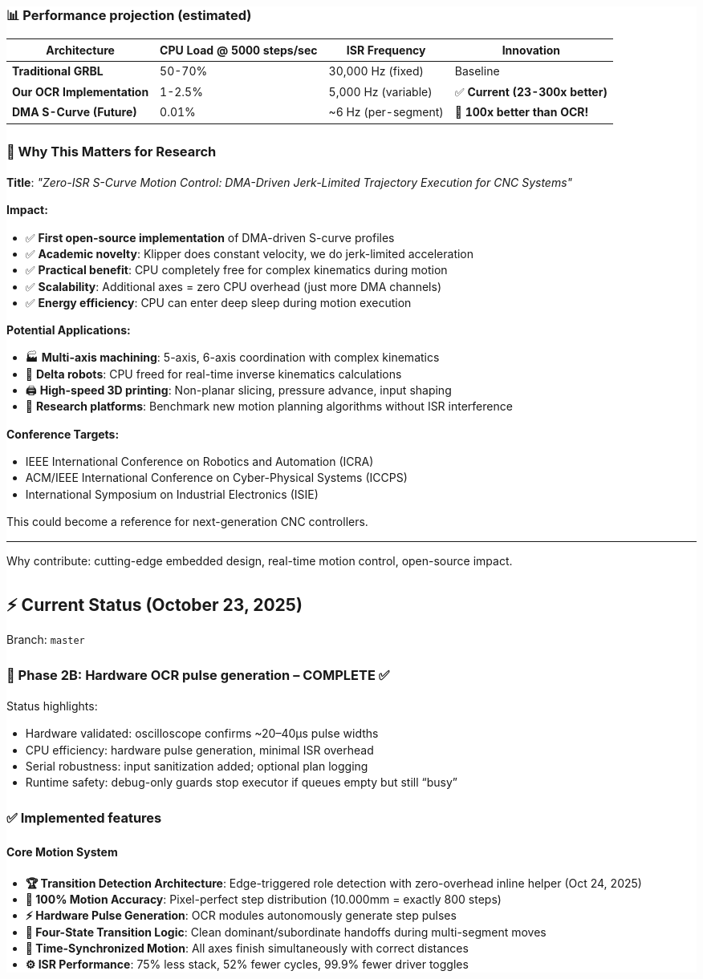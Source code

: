 ### 📊 Performance projection (estimated)

| Architecture | CPU Load @ 5000 steps/sec | ISR Frequency | Innovation |
|--------------|---------------------------|---------------|------------|
| **Traditional GRBL** | 50-70% | 30,000 Hz (fixed) | Baseline |
| **Our OCR Implementation** | 1-2.5% | 5,000 Hz (variable) | ✅ **Current (23-300x better)** |
| **DMA S-Curve (Future)** | 0.01% | ~6 Hz (per-segment) | 🚀 **100x better than OCR!** |

### 🎯 Why This Matters for Research

**Title**: *"Zero-ISR S-Curve Motion Control: DMA-Driven Jerk-Limited Trajectory Execution for CNC Systems"*

**Impact:**
- ✅ **First open-source implementation** of DMA-driven S-curve profiles
- ✅ **Academic novelty**: Klipper does constant velocity, we do jerk-limited acceleration
- ✅ **Practical benefit**: CPU completely free for complex kinematics during motion
- ✅ **Scalability**: Additional axes = zero CPU overhead (just more DMA channels)
- ✅ **Energy efficiency**: CPU can enter deep sleep during motion execution

**Potential Applications:**
- 🏭 **Multi-axis machining**: 5-axis, 6-axis coordination with complex kinematics
- 🤖 **Delta robots**: CPU freed for real-time inverse kinematics calculations
- 🖨️ **High-speed 3D printing**: Non-planar slicing, pressure advance, input shaping
- 🔬 **Research platforms**: Benchmark new motion planning algorithms without ISR interference

**Conference Targets:**
- IEEE International Conference on Robotics and Automation (ICRA)
- ACM/IEEE International Conference on Cyber-Physical Systems (ICCPS)
- International Symposium on Industrial Electronics (ISIE)

This could become a reference for next-generation CNC controllers.

---

Why contribute: cutting-edge embedded design, real-time motion control, open-source impact.

## ⚡ Current Status (October 23, 2025)

Branch: `master`

### 🎯 Phase 2B: Hardware OCR pulse generation – COMPLETE ✅

Status highlights:
- Hardware validated: oscilloscope confirms ~20–40µs pulse widths
- CPU efficiency: hardware pulse generation, minimal ISR overhead
- Serial robustness: input sanitization added; optional plan logging
- Runtime safety: debug-only guards stop executor if queues empty but still “busy”

### ✅ Implemented features

#### **Core Motion System**
- **🏆 Transition Detection Architecture**: Edge-triggered role detection with zero-overhead inline helper (Oct 24, 2025)
- **🎯 100% Motion Accuracy**: Pixel-perfect step distribution (10.000mm = exactly 800 steps)
- **⚡ Hardware Pulse Generation**: OCR modules autonomously generate step pulses
- **🔄 Four-State Transition Logic**: Clean dominant/subordinate handoffs during multi-segment moves
- **🎨 Time-Synchronized Motion**: All axes finish simultaneously with correct distances
- **⚙️ ISR Performance**: 75% less stack, 52% fewer cycles, 99.9% fewer driver toggles
